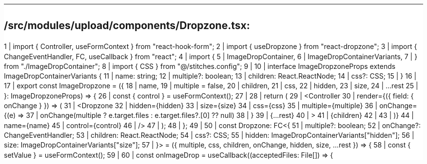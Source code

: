 
--------------------------------------------------------------------------------
/src/modules/upload/components/Dropzone.tsx:
--------------------------------------------------------------------------------
  1 | import { Controller, useFormContext } from "react-hook-form";
  2 | import { useDropzone } from "react-dropzone";
  3 | import { ChangeEventHandler, FC, useCallback } from "react";
  4 | import {
  5 |   ImageDropContainer,
  6 |   ImageDropContainerVariants,
  7 | } from "./ImageDropContainer";
  8 | import { CSS } from "@/stitches.config";
  9 | 
 10 | interface ImageDropzoneProps extends ImageDropContainerVariants {
 11 |   name: string;
 12 |   multiple?: boolean;
 13 |   children: React.ReactNode;
 14 |   css?: CSS;
 15 | }
 16 | 
 17 | export const ImageDropzone = ({
 18 |   name,
 19 |   multiple = false,
 20 |   children,
 21 |   css,
 22 |   hidden,
 23 |   size,
 24 |   ...rest
 25 | }: ImageDropzoneProps) => {
 26 |   const { control } = useFormContext();
 27 | 
 28 |   return (
 29 |     <Controller
 30 |       render={({ field: { onChange } }) => (
 31 |         <Dropzone
 32 |           hidden={hidden}
 33 |           size={size}
 34 |           css={css}
 35 |           multiple={multiple}
 36 |           onChange={(e) =>
 37 |             onChange(multiple ? e.target.files : e.target.files?.[0] ?? null)
 38 |           }
 39 |           {...rest}
 40 |         >
 41 |           {children}
 42 |         </Dropzone>
 43 |       )}
 44 |       name={name}
 45 |       control={control}
 46 |     />
 47 |   );
 48 | };
 49 | 
 50 | const Dropzone: FC<{
 51 |   multiple?: boolean;
 52 |   onChange?: ChangeEventHandler<HTMLInputElement>;
 53 |   children: React.ReactNode;
 54 |   css?: CSS;
 55 |   hidden: ImageDropContainerVariants["hidden"];
 56 |   size: ImageDropContainerVariants["size"];
 57 | }> = ({ multiple, css, children, onChange, hidden, size, ...rest }) => {
 58 |   const { setValue } = useFormContext();
 59 | 
 60 |   const onImageDrop = useCallback((acceptedFiles: File[]) => {